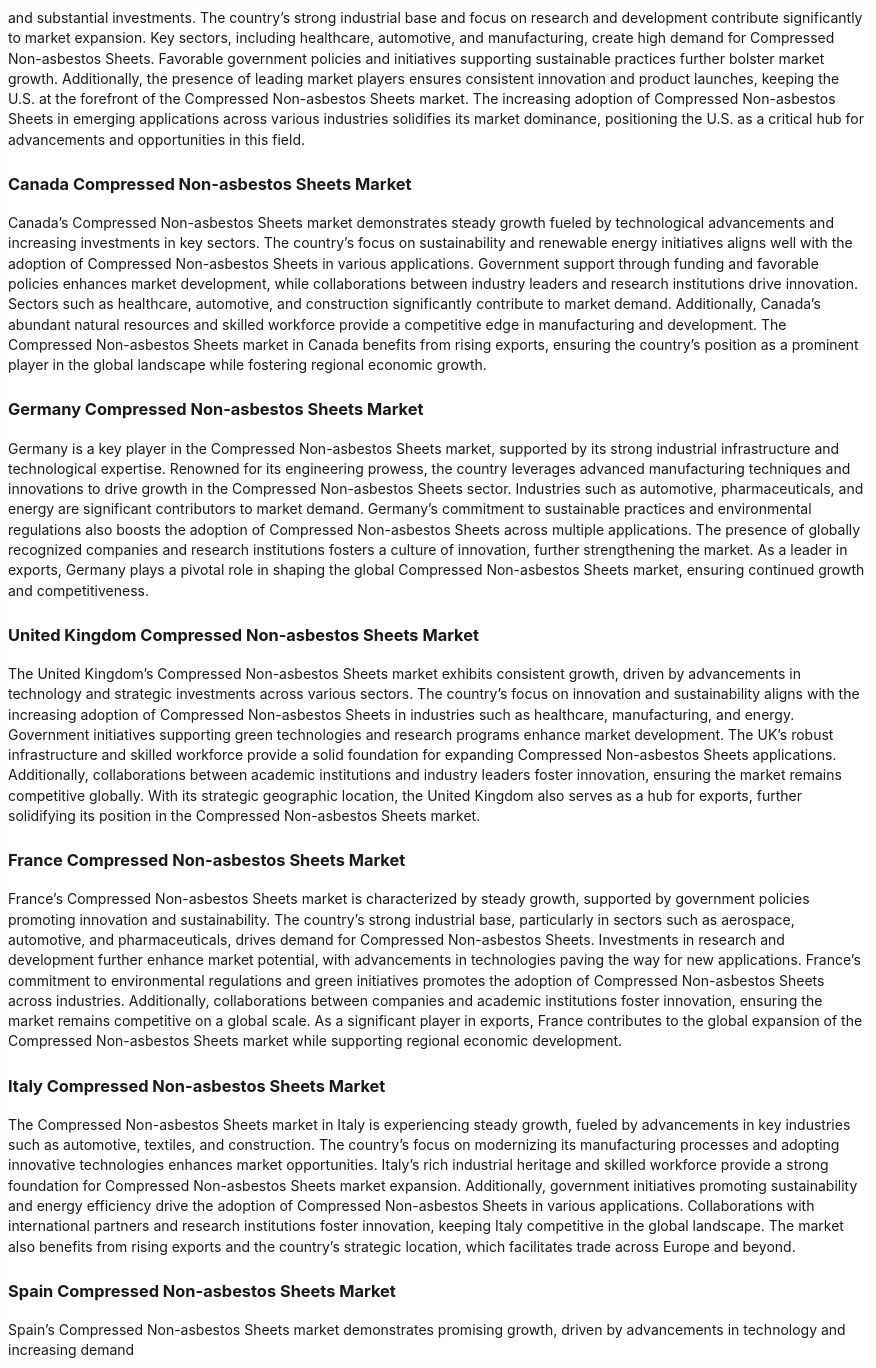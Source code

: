 and substantial investments. The country&rsquo;s strong industrial base and focus on research and development contribute significantly to market expansion. Key sectors, including healthcare, automotive, and manufacturing, create high demand for Compressed Non-asbestos Sheets. Favorable government policies and initiatives supporting sustainable practices further bolster market growth. Additionally, the presence of leading market players ensures consistent innovation and product launches, keeping the U.S. at the forefront of the Compressed Non-asbestos Sheets market. The increasing adoption of Compressed Non-asbestos Sheets in emerging applications across various industries solidifies its market dominance, positioning the U.S. as a critical hub for advancements and opportunities in this field.</p><h3>Canada Compressed Non-asbestos Sheets Market</h3><p>Canada&rsquo;s Compressed Non-asbestos Sheets market demonstrates steady growth fueled by technological advancements and increasing investments in key sectors. The country&rsquo;s focus on sustainability and renewable energy initiatives aligns well with the adoption of Compressed Non-asbestos Sheets in various applications. Government support through funding and favorable policies enhances market development, while collaborations between industry leaders and research institutions drive innovation. Sectors such as healthcare, automotive, and construction significantly contribute to market demand. Additionally, Canada&rsquo;s abundant natural resources and skilled workforce provide a competitive edge in manufacturing and development. The Compressed Non-asbestos Sheets market in Canada benefits from rising exports, ensuring the country&rsquo;s position as a prominent player in the global landscape while fostering regional economic growth.</p><h3>Germany Compressed Non-asbestos Sheets Market</h3><p>Germany is a key player in the Compressed Non-asbestos Sheets market, supported by its strong industrial infrastructure and technological expertise. Renowned for its engineering prowess, the country leverages advanced manufacturing techniques and innovations to drive growth in the Compressed Non-asbestos Sheets sector. Industries such as automotive, pharmaceuticals, and energy are significant contributors to market demand. Germany&rsquo;s commitment to sustainable practices and environmental regulations also boosts the adoption of Compressed Non-asbestos Sheets across multiple applications. The presence of globally recognized companies and research institutions fosters a culture of innovation, further strengthening the market. As a leader in exports, Germany plays a pivotal role in shaping the global Compressed Non-asbestos Sheets market, ensuring continued growth and competitiveness.</p><h3>United Kingdom Compressed Non-asbestos Sheets Market</h3><p>The United Kingdom&rsquo;s Compressed Non-asbestos Sheets market exhibits consistent growth, driven by advancements in technology and strategic investments across various sectors. The country&rsquo;s focus on innovation and sustainability aligns with the increasing adoption of Compressed Non-asbestos Sheets in industries such as healthcare, manufacturing, and energy. Government initiatives supporting green technologies and research programs enhance market development. The UK&rsquo;s robust infrastructure and skilled workforce provide a solid foundation for expanding Compressed Non-asbestos Sheets applications. Additionally, collaborations between academic institutions and industry leaders foster innovation, ensuring the market remains competitive globally. With its strategic geographic location, the United Kingdom also serves as a hub for exports, further solidifying its position in the Compressed Non-asbestos Sheets market.</p><h3>France Compressed Non-asbestos Sheets Market</h3><p>France&rsquo;s Compressed Non-asbestos Sheets market is characterized by steady growth, supported by government policies promoting innovation and sustainability. The country&rsquo;s strong industrial base, particularly in sectors such as aerospace, automotive, and pharmaceuticals, drives demand for Compressed Non-asbestos Sheets. Investments in research and development further enhance market potential, with advancements in technologies paving the way for new applications. France&rsquo;s commitment to environmental regulations and green initiatives promotes the adoption of Compressed Non-asbestos Sheets across industries. Additionally, collaborations between companies and academic institutions foster innovation, ensuring the market remains competitive on a global scale. As a significant player in exports, France contributes to the global expansion of the Compressed Non-asbestos Sheets market while supporting regional economic development.</p><h3>Italy Compressed Non-asbestos Sheets Market</h3><p>The Compressed Non-asbestos Sheets market in Italy is experiencing steady growth, fueled by advancements in key industries such as automotive, textiles, and construction. The country&rsquo;s focus on modernizing its manufacturing processes and adopting innovative technologies enhances market opportunities. Italy&rsquo;s rich industrial heritage and skilled workforce provide a strong foundation for Compressed Non-asbestos Sheets market expansion. Additionally, government initiatives promoting sustainability and energy efficiency drive the adoption of Compressed Non-asbestos Sheets in various applications. Collaborations with international partners and research institutions foster innovation, keeping Italy competitive in the global landscape. The market also benefits from rising exports and the country&rsquo;s strategic location, which facilitates trade across Europe and beyond.</p><h3>Spain Compressed Non-asbestos Sheets Market</h3><p>Spain&rsquo;s Compressed Non-asbestos Sheets market demonstrates promising growth, driven by advancements in technology and increasing demand